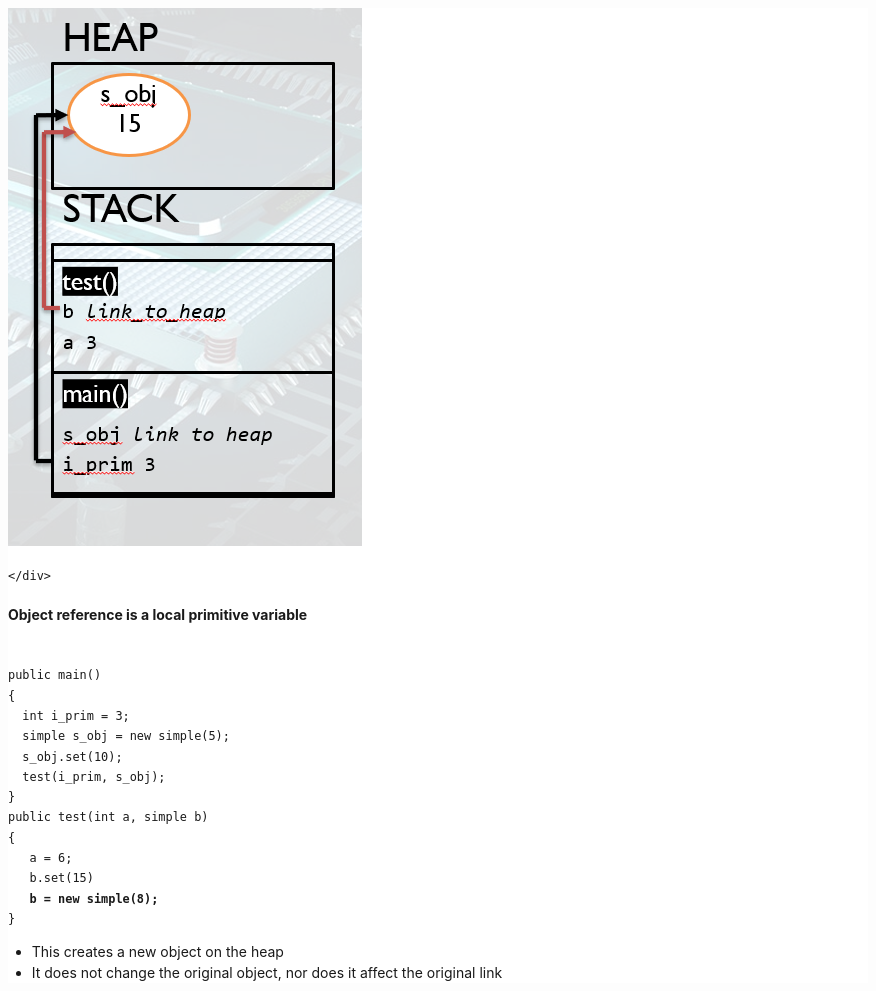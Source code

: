 <img src="/assets/img/heap1-8.png" alt="java heap example">

    </div>
</div>

#### Object reference is a local primitive variable
<div class="row">
    <div class="col-md-6">
            <pre><code class="language-java">
public main()
{
  int i_prim = 3;
  simple s_obj = new simple(5);
  s_obj.set(10);
  test(i_prim, s_obj);
}
public test(int a, simple b)
{
   a = 6;
   b.set(15)
   <b>b = new simple(8);</b>
}
</code></pre>
<ul>
<li>This creates a new object on the heap</li>
<li>It does not change the original object, nor does it affect the original link</li>
</ul>
    </div>
    <div class="col-md-6">